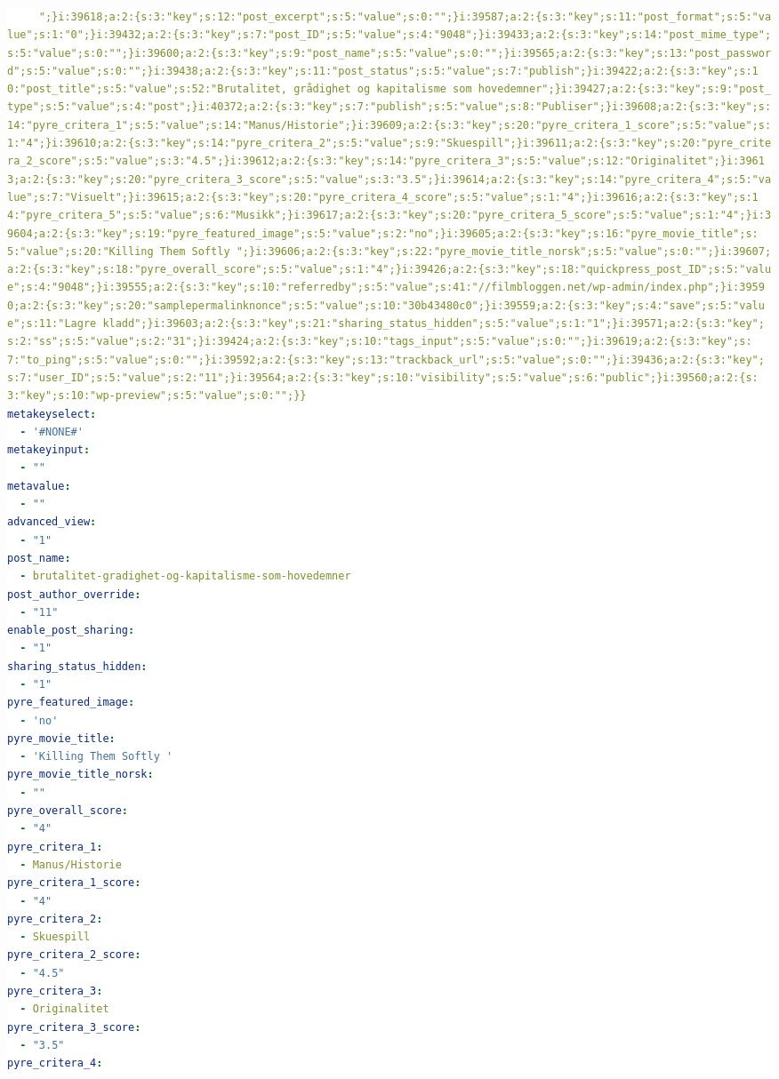 ```yaml
     ";}i:39618;a:2:{s:3:"key";s:12:"post_excerpt";s:5:"value";s:0:"";}i:39587;a:2:{s:3:"key";s:11:"post_format";s:5:"value";s:1:"0";}i:39432;a:2:{s:3:"key";s:7:"post_ID";s:5:"value";s:4:"9048";}i:39433;a:2:{s:3:"key";s:14:"post_mime_type";s:5:"value";s:0:"";}i:39600;a:2:{s:3:"key";s:9:"post_name";s:5:"value";s:0:"";}i:39565;a:2:{s:3:"key";s:13:"post_password";s:5:"value";s:0:"";}i:39438;a:2:{s:3:"key";s:11:"post_status";s:5:"value";s:7:"publish";}i:39422;a:2:{s:3:"key";s:10:"post_title";s:5:"value";s:52:"Brutalitet, grådighet og kapitalisme som hovedemner";}i:39427;a:2:{s:3:"key";s:9:"post_type";s:5:"value";s:4:"post";}i:40372;a:2:{s:3:"key";s:7:"publish";s:5:"value";s:8:"Publiser";}i:39608;a:2:{s:3:"key";s:14:"pyre_critera_1";s:5:"value";s:14:"Manus/Historie";}i:39609;a:2:{s:3:"key";s:20:"pyre_critera_1_score";s:5:"value";s:1:"4";}i:39610;a:2:{s:3:"key";s:14:"pyre_critera_2";s:5:"value";s:9:"Skuespill";}i:39611;a:2:{s:3:"key";s:20:"pyre_critera_2_score";s:5:"value";s:3:"4.5";}i:39612;a:2:{s:3:"key";s:14:"pyre_critera_3";s:5:"value";s:12:"Originalitet";}i:39613;a:2:{s:3:"key";s:20:"pyre_critera_3_score";s:5:"value";s:3:"3.5";}i:39614;a:2:{s:3:"key";s:14:"pyre_critera_4";s:5:"value";s:7:"Visuelt";}i:39615;a:2:{s:3:"key";s:20:"pyre_critera_4_score";s:5:"value";s:1:"4";}i:39616;a:2:{s:3:"key";s:14:"pyre_critera_5";s:5:"value";s:6:"Musikk";}i:39617;a:2:{s:3:"key";s:20:"pyre_critera_5_score";s:5:"value";s:1:"4";}i:39604;a:2:{s:3:"key";s:19:"pyre_featured_image";s:5:"value";s:2:"no";}i:39605;a:2:{s:3:"key";s:16:"pyre_movie_title";s:5:"value";s:20:"Killing Them Softly ";}i:39606;a:2:{s:3:"key";s:22:"pyre_movie_title_norsk";s:5:"value";s:0:"";}i:39607;a:2:{s:3:"key";s:18:"pyre_overall_score";s:5:"value";s:1:"4";}i:39426;a:2:{s:3:"key";s:18:"quickpress_post_ID";s:5:"value";s:4:"9048";}i:39555;a:2:{s:3:"key";s:10:"referredby";s:5:"value";s:41:"//filmbloggen.net/wp-admin/index.php";}i:39590;a:2:{s:3:"key";s:20:"samplepermalinknonce";s:5:"value";s:10:"30b43480c0";}i:39559;a:2:{s:3:"key";s:4:"save";s:5:"value";s:11:"Lagre kladd";}i:39603;a:2:{s:3:"key";s:21:"sharing_status_hidden";s:5:"value";s:1:"1";}i:39571;a:2:{s:3:"key";s:2:"ss";s:5:"value";s:2:"31";}i:39424;a:2:{s:3:"key";s:10:"tags_input";s:5:"value";s:0:"";}i:39619;a:2:{s:3:"key";s:7:"to_ping";s:5:"value";s:0:"";}i:39592;a:2:{s:3:"key";s:13:"trackback_url";s:5:"value";s:0:"";}i:39436;a:2:{s:3:"key";s:7:"user_ID";s:5:"value";s:2:"11";}i:39564;a:2:{s:3:"key";s:10:"visibility";s:5:"value";s:6:"public";}i:39560;a:2:{s:3:"key";s:10:"wp-preview";s:5:"value";s:0:"";}}
metakeyselect:
  - '#NONE#'
metakeyinput:
  - ""
metavalue:
  - ""
advanced_view:
  - "1"
post_name:
  - brutalitet-gradighet-og-kapitalisme-som-hovedemner
post_author_override:
  - "11"
enable_post_sharing:
  - "1"
sharing_status_hidden:
  - "1"
pyre_featured_image:
  - 'no'
pyre_movie_title:
  - 'Killing Them Softly '
pyre_movie_title_norsk:
  - ""
pyre_overall_score:
  - "4"
pyre_critera_1:
  - Manus/Historie
pyre_critera_1_score:
  - "4"
pyre_critera_2:
  - Skuespill
pyre_critera_2_score:
  - "4.5"
pyre_critera_3:
  - Originalitet
pyre_critera_3_score:
  - "3.5"
pyre_critera_4:
```